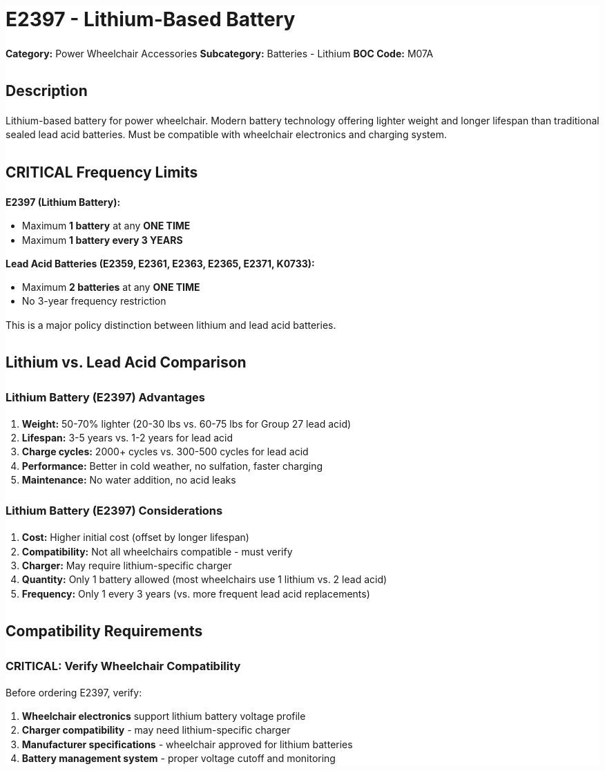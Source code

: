 
# E2397 - Lithium-Based Battery

**Category:** Power Wheelchair Accessories
**Subcategory:** Batteries - Lithium
**BOC Code:** M07A

## Description

Lithium-based battery for power wheelchair. Modern battery technology offering lighter weight and longer lifespan than traditional sealed lead acid batteries. Must be compatible with wheelchair electronics and charging system.

## CRITICAL Frequency Limits

**E2397 (Lithium Battery):**
- Maximum **1 battery** at any **ONE TIME**
- Maximum **1 battery every 3 YEARS**

**Lead Acid Batteries (E2359, E2361, E2363, E2365, E2371, K0733):**
- Maximum **2 batteries** at any **ONE TIME**
- No 3-year frequency restriction

This is a major policy distinction between lithium and lead acid batteries.

## Lithium vs. Lead Acid Comparison

### Lithium Battery (E2397) Advantages
1. **Weight:** 50-70% lighter (20-30 lbs vs. 60-75 lbs for Group 27 lead acid)
2. **Lifespan:** 3-5 years vs. 1-2 years for lead acid
3. **Charge cycles:** 2000+ cycles vs. 300-500 cycles for lead acid
4. **Performance:** Better in cold weather, no sulfation, faster charging
5. **Maintenance:** No water addition, no acid leaks

### Lithium Battery (E2397) Considerations
1. **Cost:** Higher initial cost (offset by longer lifespan)
2. **Compatibility:** Not all wheelchairs compatible - must verify
3. **Charger:** May require lithium-specific charger
4. **Quantity:** Only 1 battery allowed (most wheelchairs use 1 lithium vs. 2 lead acid)
5. **Frequency:** Only 1 every 3 years (vs. more frequent lead acid replacements)

## Compatibility Requirements

### CRITICAL: Verify Wheelchair Compatibility

Before ordering E2397, verify:
1. **Wheelchair electronics** support lithium battery voltage profile
2. **Charger compatibility** - may need lithium-specific charger
3. **Manufacturer specifications** - wheelchair approved for lithium batteries
4. **Battery management system** - proper voltage cutoff and monitoring
